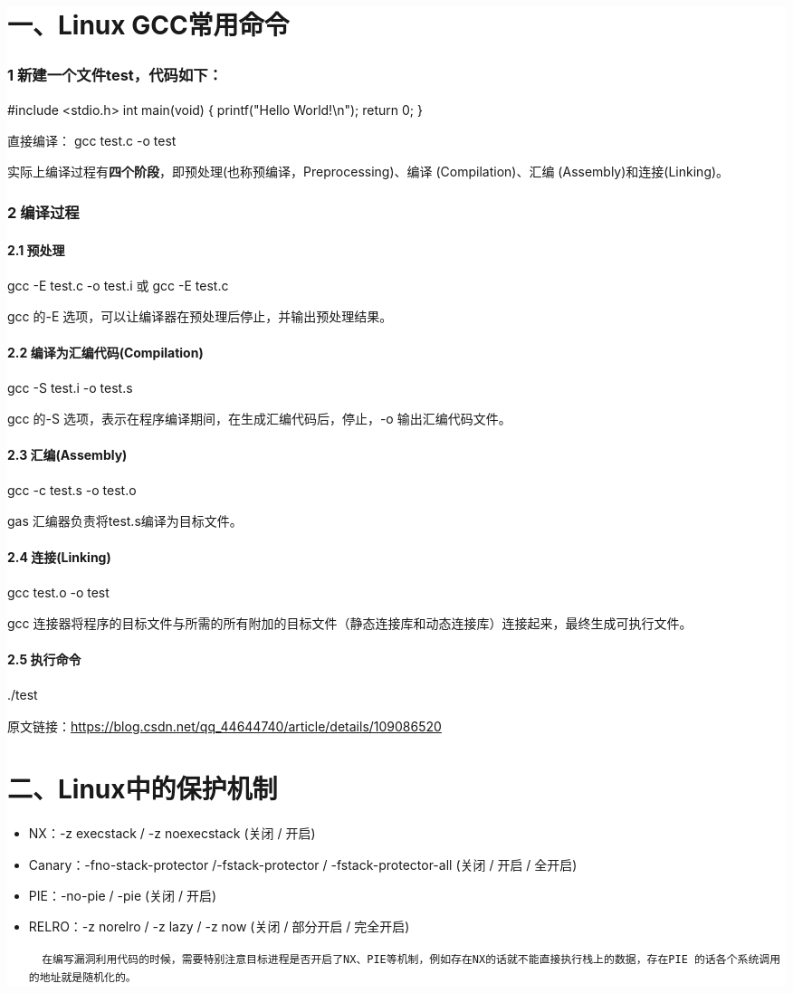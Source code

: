 # 一、Linux GCC常用命令

### 1 新建一个文件test，代码如下：

#include <stdio.h>
 int main(void) 
 { printf("Hello World!\n"); return 0; }

直接编译： gcc test.c -o test

​    实际上编译过程有**四个阶段**，即预处理(也称预编译，Preprocessing)、编译 (Compilation)、汇编 (Assembly)和连接(Linking)。

### 2 编译过程

#### 2.1 预处理

gcc -E test.c -o test.i 或 gcc -E test.c

gcc 的-E 选项，可以让编译器在预处理后停止，并输出预处理结果。

#### 2.2 编译为汇编代码(Compilation)

gcc -S test.i -o test.s

gcc 的-S 选项，表示在程序编译期间，在生成汇编代码后，停止，-o 输出汇编代码文件。

#### 2.3 汇编(Assembly)

gcc -c test.s -o test.o

gas 汇编器负责将test.s编译为目标文件。

#### 2.4 连接(Linking)

gcc test.o -o test

gcc 连接器将程序的目标文件与所需的所有附加的目标文件（静态连接库和动态连接库）连接起来，最终生成可执行文件。

#### 2.5 执行命令

./test

原文链接：https://blog.csdn.net/qq_44644740/article/details/109086520





# 二、Linux中的保护机制

- NX：-z execstack / -z noexecstack (关闭 / 开启)
- Canary：-fno-stack-protector /-fstack-protector / -fstack-protector-all (关闭 / 开启 / 全开启)
- PIE：-no-pie / -pie (关闭 / 开启)
- RELRO：-z norelro / -z lazy / -z now (关闭 / 部分开启 / 完全开启)

  		在编写漏洞利用代码的时候，需要特别注意目标进程是否开启了NX、PIE等机制，例如存在NX的话就不能直接执行栈上的数据，存在PIE 的话各个系统调用的地址就是随机化的。
